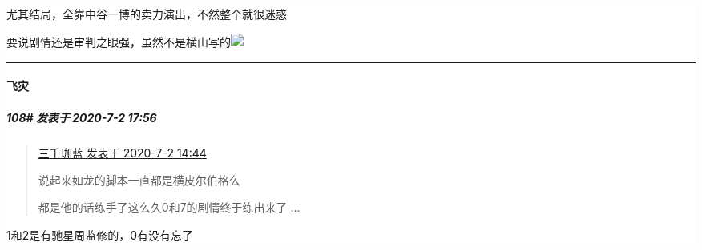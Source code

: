 尤其结局，全靠中谷一博的卖力演出，不然整个就很迷惑

要说剧情还是审判之眼强，虽然不是横山写的<img src="https://static.saraba1st.com/image/smiley/face2017/065.png" referrerpolicy="no-referrer">


-----

####  飞灾  
##### 108#       发表于 2020-7-2 17:56


<blockquote><a href="httphttps://bbs.saraba1st.com/2b/forum.php?mod=redirect&amp;goto=findpost&amp;pid=48036374&amp;ptid=1944667" target="_blank">三千珈蓝 发表于 2020-7-2 14:44</a>

说起来如龙的脚本一直都是横皮尔伯格么

都是他的话练手了这么久0和7的剧情终于练出来了 ...</blockquote>
1和2是有驰星周监修的，0有没有忘了


                                              